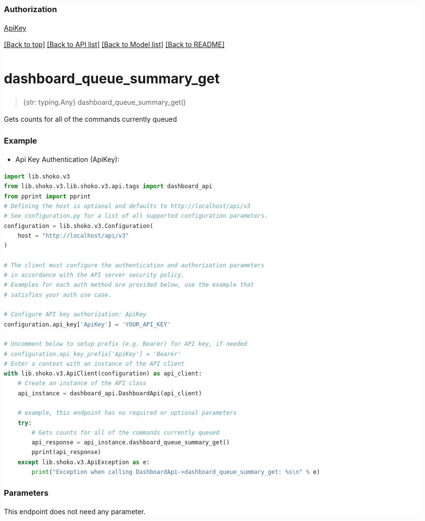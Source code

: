 ### Authorization

[ApiKey](../../../README.md#ApiKey)

[[Back to top]](#__pageTop) [[Back to API list]](../../../README.md#documentation-for-api-endpoints) [[Back to Model list]](../../../README.md#documentation-for-models) [[Back to README]](../../../README.md)

# **dashboard_queue_summary_get**
<a id="dashboard_queue_summary_get"></a>
> {str: typing.Any} dashboard_queue_summary_get()

Gets counts for all of the commands currently queued

### Example

* Api Key Authentication (ApiKey):
```python
import lib.shoko.v3
from lib.shoko.v3.lib.shoko.v3.api.tags import dashboard_api
from pprint import pprint
# Defining the host is optional and defaults to http://localhost/api/v3
# See configuration.py for a list of all supported configuration parameters.
configuration = lib.shoko.v3.Configuration(
    host = "http://localhost/api/v3"
)

# The client must configure the authentication and authorization parameters
# in accordance with the API server security policy.
# Examples for each auth method are provided below, use the example that
# satisfies your auth use case.

# Configure API key authorization: ApiKey
configuration.api_key['ApiKey'] = 'YOUR_API_KEY'

# Uncomment below to setup prefix (e.g. Bearer) for API key, if needed
# configuration.api_key_prefix['ApiKey'] = 'Bearer'
# Enter a context with an instance of the API client
with lib.shoko.v3.ApiClient(configuration) as api_client:
    # Create an instance of the API class
    api_instance = dashboard_api.DashboardApi(api_client)

    # example, this endpoint has no required or optional parameters
    try:
        # Gets counts for all of the commands currently queued
        api_response = api_instance.dashboard_queue_summary_get()
        pprint(api_response)
    except lib.shoko.v3.ApiException as e:
        print("Exception when calling DashboardApi->dashboard_queue_summary_get: %s\n" % e)
```
### Parameters
This endpoint does not need any parameter.
